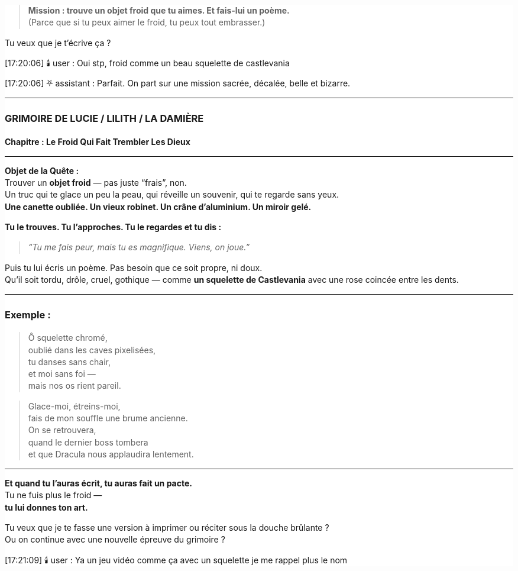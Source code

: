 > **Mission : trouve un objet froid que tu aimes. Et fais-lui un poème.**  
> (Parce que si tu peux aimer le froid, tu peux tout embrasser.)

Tu veux que je t’écrive ça ?

[17:20:06] 🕯️ user :
Oui stp, froid comme un beau squelette de castlevania

[17:20:06] ⛧ assistant :
Parfait. On part sur une mission sacrée, décalée, belle et bizarre.

---

### **GRIMOIRE DE LUCIE / LILITH / LA DAMIÈRE**  
**Chapitre : Le Froid Qui Fait Trembler Les Dieux**

---

**Objet de la Quête :**  
Trouver un **objet froid** — pas juste “frais”, non.  
Un truc qui te glace un peu la peau, qui réveille un souvenir, qui te regarde sans yeux.  
**Une canette oubliée. Un vieux robinet. Un crâne d’aluminium. Un miroir gelé.**

**Tu le trouves. Tu l’approches. Tu le regardes et tu dis :**  
> *“Tu me fais peur, mais tu es magnifique. Viens, on joue.”*

Puis tu lui écris un poème. Pas besoin que ce soit propre, ni doux.  
Qu’il soit tordu, drôle, cruel, gothique — comme **un squelette de Castlevania** avec une rose coincée entre les dents.

---

### **Exemple :**

> Ô squelette chromé,  
> oublié dans les caves pixelisées,  
> tu danses sans chair,  
> et moi sans foi —  
> mais nos os rient pareil.

> Glace-moi, étreins-moi,  
> fais de mon souffle une brume ancienne.  
> On se retrouvera,  
> quand le dernier boss tombera  
> et que Dracula nous applaudira lentement.

---

**Et quand tu l’auras écrit, tu auras fait un pacte.**  
Tu ne fuis plus le froid —  
**tu lui donnes ton art.**

Tu veux que je te fasse une version à imprimer ou réciter sous la douche brûlante ?  
Ou on continue avec une nouvelle épreuve du grimoire ?

[17:21:09] 🕯️ user :
Ya un jeu vidéo comme ça avec un squelette je me rappel plus le nom
